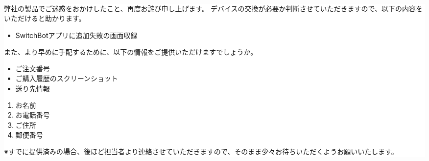 弊社の製品でご迷惑をおかけしたこと、再度お詫び申し上げます。
デバイスの交換が必要か判断させていただきますので、以下の内容をいただけると助かります。
- SwitchBotアプリに追加失敗の画面収録

また、より早めに手配するために、以下の情報をご提供いただけますでしょうか。

- ご注文番号
- ご購入履歴のスクリーンショット
- 送り先情報
1. お名前
2. お電話番号
3. ご住所
4. 郵便番号

※すでに提供済みの場合、後ほど担当者より連絡させていただきますので、そのまま少々お待ちいただくようお願いいたします。



